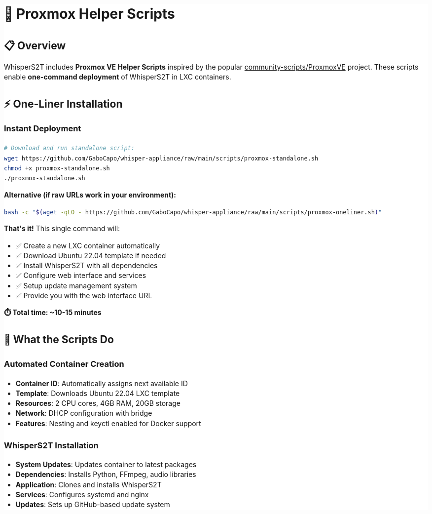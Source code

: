 # 🚀 Proxmox Helper Scripts

## 📋 Overview

WhisperS2T includes **Proxmox VE Helper Scripts** inspired by the popular [community-scripts/ProxmoxVE](https://github.com/community-scripts/ProxmoxVE) project. These scripts enable **one-command deployment** of WhisperS2T in LXC containers.

## ⚡ One-Liner Installation

### **Instant Deployment**
```bash
# Download and run standalone script:
wget https://github.com/GaboCapo/whisper-appliance/raw/main/scripts/proxmox-standalone.sh
chmod +x proxmox-standalone.sh
./proxmox-standalone.sh
```

**Alternative (if raw URLs work in your environment):**
```bash
bash -c "$(wget -qLO - https://github.com/GaboCapo/whisper-appliance/raw/main/scripts/proxmox-oneliner.sh)"
```

**That's it!** This single command will:
- ✅ Create a new LXC container automatically
- ✅ Download Ubuntu 22.04 template if needed
- ✅ Install WhisperS2T with all dependencies
- ✅ Configure web interface and services
- ✅ Setup update management system
- ✅ Provide you with the web interface URL

**⏱️ Total time: ~10-15 minutes**

## 🎯 What the Scripts Do

### **Automated Container Creation**
- **Container ID**: Automatically assigns next available ID
- **Template**: Downloads Ubuntu 22.04 LXC template
- **Resources**: 2 CPU cores, 4GB RAM, 20GB storage
- **Network**: DHCP configuration with bridge
- **Features**: Nesting and keyctl enabled for Docker support

### **WhisperS2T Installation**
- **System Updates**: Updates container to latest packages
- **Dependencies**: Installs Python, FFmpeg, audio libraries
- **Application**: Clones and installs WhisperS2T
- **Services**: Configures systemd and nginx
- **Updates**: Sets up GitHub-based update system
